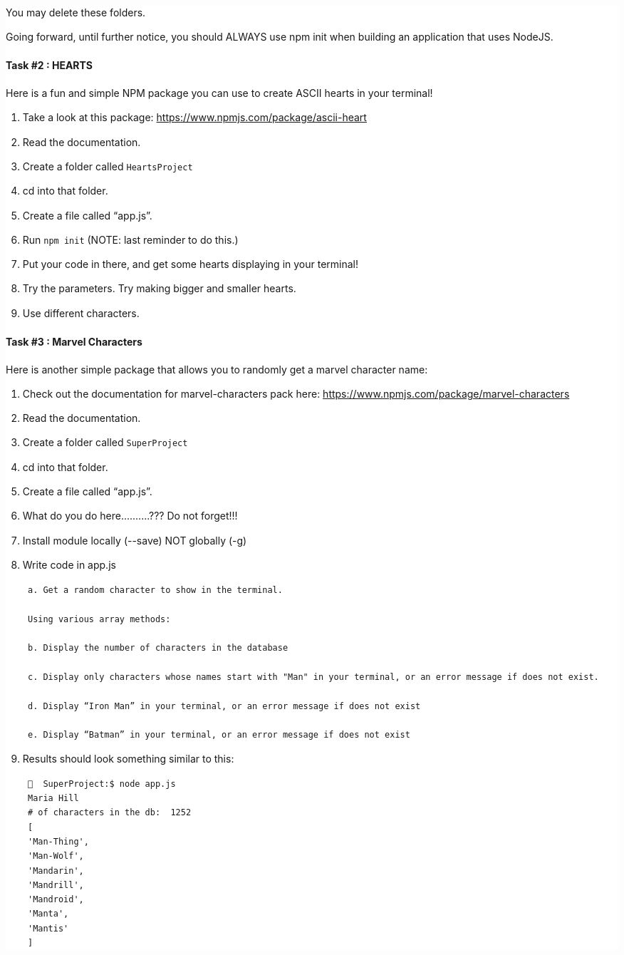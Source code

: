 You may delete these folders.

Going forward, until further notice, you should ALWAYS use  npm​ init when building an application that uses NodeJS.

#### Task #2 : HEARTS

Here is a fun and simple NPM package you can use to create ASCII hearts in your terminal!

1. Take a look at this package: https://www.npmjs.com/package/ascii-heart

2. Read the documentation.

3. Create a folder called <code>HeartsProject</code>

4. cd into that folder.

5. Create a file called “app.js”. 

6. Run <code>npm init</code> (NOTE: last reminder to do this.)

7. Put your code in there, and get some hearts displaying in your terminal!

8. Try the parameters. Try making bigger and smaller hearts.

9. Use different characters.

#### Task #3 : Marvel Characters
Here is another simple package that allows you to randomly get a marvel character name:

1. Check out the documentation for marvel-characters pack here:
https://www.npmjs.com/package/marvel-characters 

2. Read the documentation.

3. Create a folder called <code>SuperProject</code>

4. cd into that folder.

5. Create a file called “app.js”. 

6. What do you do here..........??? Do not forget!!!

7. Install module locally (--save) NOT globally (-g)

8. Write code in app.js

        a. Get a random character to show in the terminal.

        Using various array methods:

        b. Display the number of characters in the database

        c. Display only characters whose names start with "Man" in your terminal, or an error message if does not exist.
        
        d. Display “Iron Man” in your terminal, or an error message if does not exist

        e. Display “Batman” in your terminal, or an error message if does not exist

9. Results should look something similar to this: 

        🐺  SuperProject:$ node app.js 
        Maria Hill
        # of characters in the db:  1252
        [
        'Man-Thing',
        'Man-Wolf',
        'Mandarin',
        'Mandrill',
        'Mandroid',
        'Manta',
        'Mantis'
        ]